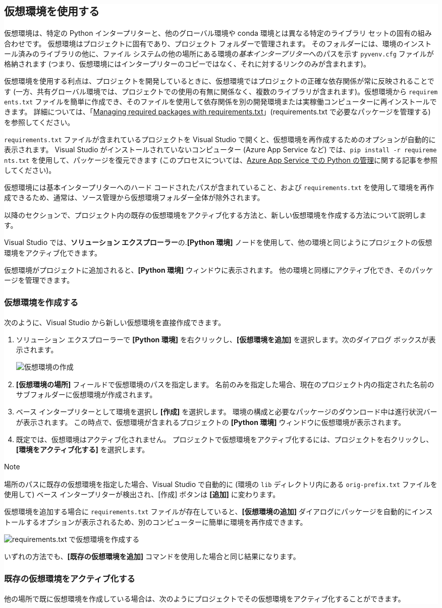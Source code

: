 ## <a name="using-virtual-environments"></a>仮想環境を使用する

仮想環境は、特定の Python インタープリターと、他のグローバル環境や conda 環境とは異なる特定のライブラリ セットの固有の組み合わせです。 仮想環境はプロジェクトに固有であり、プロジェクト フォルダーで管理されます。 そのフォルダーには、環境のインストール済みのライブラリの他に、ファイル システムの他の場所にある環境の*基本インタープリター*へのパスを示す `pyvenv.cfg` ファイルが格納されます  (つまり、仮想環境にはインタープリターのコピーではなく、それに対するリンクのみが含まれます)。 

仮想環境を使用する利点は、プロジェクトを開発しているときに、仮想環境ではプロジェクトの正確な依存関係が常に反映されることです  (一方、共有グローバル環境では、プロジェクトでの使用の有無に関係なく、複数のライブラリが含まれます)。仮想環境から `requirements.txt` ファイルを簡単に作成でき、そのファイルを使用して依存関係を別の開発環境または実稼働コンピューターに再インストールできます。 詳細については、「[Managing required packages with requirements.txt](managing-required-packages-with-requirements-txt.md)」(requirements.txt で必要なパッケージを管理する) を参照してください。

`requirements.txt` ファイルが含まれているプロジェクトを Visual Studio で開くと、仮想環境を再作成するためのオプションが自動的に表示されます。 Visual Studio がインストールされていないコンピューター (Azure App Service など) では、`pip install -r requirements.txt` を使用して、パッケージを復元できます (このプロセスについては、[Azure App Service での Python の管理](managing-python-on-azure-app-service.md)に関する記事を参照してください)。

仮想環境には基本インタープリターへのハード コードされたパスが含まれていること、および `requirements.txt` を使用して環境を再作成できるため、通常は、ソース管理から仮想環境フォルダー全体が除外されます。

以降のセクションで、プロジェクト内の既存の仮想環境をアクティブ化する方法と、新しい仮想環境を作成する方法について説明します。

Visual Studio では、**ソリューション エクスプローラー**の.**[Python 環境]** ノードを使用して、他の環境と同じようにプロジェクトの仮想環境をアクティブ化できます。

仮想環境がプロジェクトに追加されると、**[Python 環境]** ウィンドウに表示されます。 他の環境と同様にアクティブ化でき、そのパッケージを管理できます。

### <a name="create-a-virtual-environment"></a>仮想環境を作成する

次のように、Visual Studio から新しい仮想環境を直接作成できます。

1. ソリューション エクスプローラーで **[Python 環境]** を右クリックし、**[仮想環境を追加]** を選択します。次のダイアログ ボックスが表示されます。

    ![仮想環境の作成](media/environments-add-virtual-1.png)

1. **[仮想環境の場所]** フィールドで仮想環境のパスを指定します。 名前のみを指定した場合、現在のプロジェクト内の指定された名前のサブフォルダーに仮想環境が作成されます。

1. ベース インタープリターとして環境を選択し **[作成]** を選択します。 環境の構成と必要なパッケージのダウンロード中は進行状況バーが表示されます。 この時点で、仮想環境が含まれるプロジェクトの **[Python 環境]** ウィンドウに仮想環境が表示されます。

1. 既定では、仮想環境はアクティブ化されません。 プロジェクトで仮想環境をアクティブ化するには、プロジェクトを右クリックし、**[環境をアクティブ化する]** を選択します。

> [!Note]
> 場所のパスに既存の仮想環境を指定した場合、Visual Studio で自動的に (環境の `lib` ディレクトリ内にある `orig-prefix.txt` ファイルを使用して) ベース インタープリターが検出され、[作成] ボタンは **[追加]** に変わります。
>
> 仮想環境を追加する場合に `requirements.txt` ファイルが存在していると、**[仮想環境の追加]** ダイアログにパッケージを自動的にインストールするオプションが表示されるため、別のコンピューターに簡単に環境を再作成できます。
>
> ![requirements.txt で仮想環境を作成する](media/environments-requirements-txt.png)
>
> いずれの方法でも、**[既存の仮想環境を追加]** コマンドを使用した場合と同じ結果になります。

### <a name="activate-an-existing-virtual-environment"></a>既存の仮想環境をアクティブ化する

他の場所で既に仮想環境を作成している場合は、次のようにプロジェクトでその仮想環境をアクティブ化することができます。
